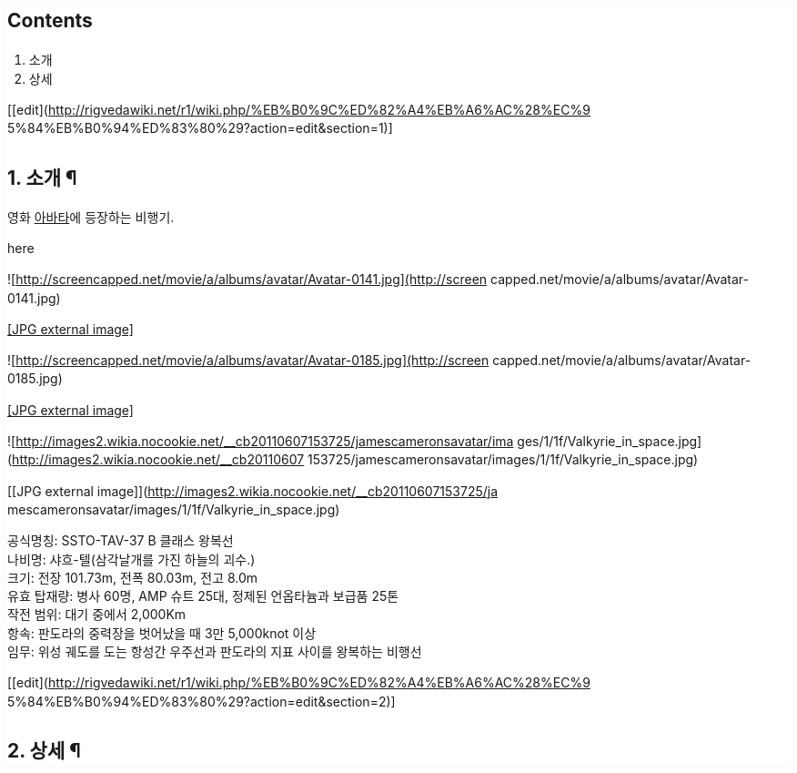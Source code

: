 ## Contents

    

1. 소개 
2. 상세 

[[edit](http://rigvedawiki.net/r1/wiki.php/%EB%B0%9C%ED%82%A4%EB%A6%AC%28%EC%9
5%84%EB%B0%94%ED%83%80%29?action=edit&section=1)]

## 1. 소개 ¶

영화 [아바타](%EC%95%84%EB%B0%94%ED%83%80.md)에 등장하는 비행기.

  

here

![http://screencapped.net/movie/a/albums/avatar/Avatar-0141.jpg](http://screen
capped.net/movie/a/albums/avatar/Avatar-0141.jpg)

[[JPG external
image]](http://screencapped.net/movie/a/albums/avatar/Avatar-0141.jpg)

  

![http://screencapped.net/movie/a/albums/avatar/Avatar-0185.jpg](http://screen
capped.net/movie/a/albums/avatar/Avatar-0185.jpg)

[[JPG external
image]](http://screencapped.net/movie/a/albums/avatar/Avatar-0185.jpg)

  

![http://images2.wikia.nocookie.net/__cb20110607153725/jamescameronsavatar/ima
ges/1/1f/Valkyrie_in_space.jpg](http://images2.wikia.nocookie.net/__cb20110607
153725/jamescameronsavatar/images/1/1f/Valkyrie_in_space.jpg)

[[JPG external image]](http://images2.wikia.nocookie.net/__cb20110607153725/ja
mescameronsavatar/images/1/1f/Valkyrie_in_space.jpg)

  

공식명칭: SSTO-TAV-37 B 클래스 왕복선  
나비명: 샤흐-텔(삼각날개를 가진 하늘의 괴수.)  
크기: 전장 101.73m, 전폭 80.03m, 전고 8.0m  
유효 탑재량: 병사 60명, AMP 슈트 25대, 정제된 언옵타늄과 보급품 25톤  
작전 범위: 대기 중에서 2,000Km  
항속: 판도라의 중력장을 벗어났을 때 3만 5,000knot 이상  
임무: 위성 궤도를 도는 항성간 우주선과 판도라의 지표 사이를 왕복하는 비행선

  

[[edit](http://rigvedawiki.net/r1/wiki.php/%EB%B0%9C%ED%82%A4%EB%A6%AC%28%EC%9
5%84%EB%B0%94%ED%83%80%29?action=edit&section=2)]

## 2. 상세 ¶

